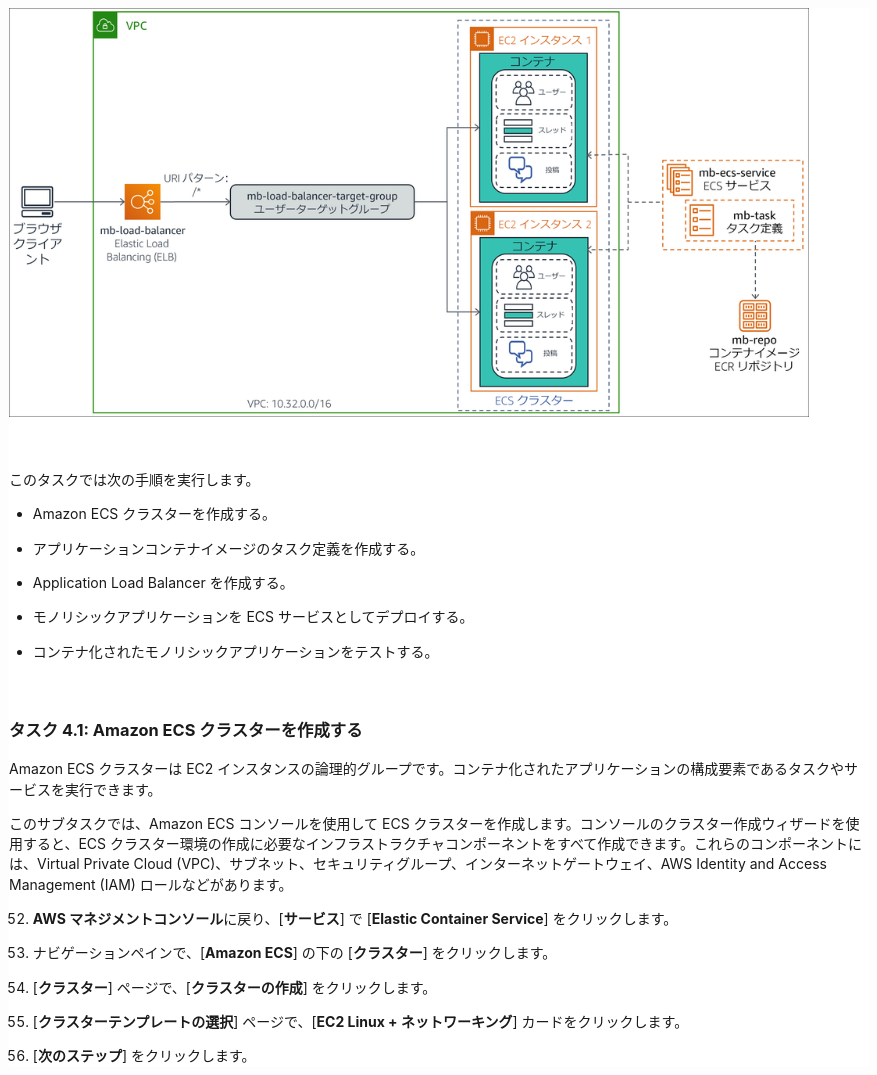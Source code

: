<img src="images/Architecture-containerized-monolith.png" width="800" alt="コンテナ化されたモノリス">

&nbsp;

このタスクでは次の手順を実行します。

- Amazon ECS クラスターを作成する。

- アプリケーションコンテナイメージのタスク定義を作成する。

- Application Load Balancer を作成する。

- モノリシックアプリケーションを ECS サービスとしてデプロイする。

- コンテナ化されたモノリシックアプリケーションをテストする。

<br/>

### タスク 4.1: Amazon ECS クラスターを作成する

Amazon ECS クラスターは EC2 インスタンスの論理的グループです。コンテナ化されたアプリケーションの構成要素であるタスクやサービスを実行できます。

このサブタスクでは、Amazon ECS コンソールを使用して ECS クラスターを作成します。コンソールのクラスター作成ウィザードを使用すると、ECS クラスター環境の作成に必要なインフラストラクチャコンポーネントをすべて作成できます。これらのコンポーネントには、Virtual Private Cloud (VPC)、サブネット、セキュリティグループ、インターネットゲートウェイ、AWS Identity and Access Management (IAM) ロールなどがあります。

52. **AWS マネジメントコンソール**に戻り、[**サービス**] で [**Elastic Container Service**] をクリックします。

53. ナビゲーションペインで、[**Amazon ECS**] の下の [**クラスター**] をクリックします。

54. \[**クラスター**] ページで、[**クラスターの作成**] をクリックします。

55. \[**クラスターテンプレートの選択**] ページで、[**EC2 Linux + ネットワーキング**] カードをクリックします。

56. \[**次のステップ**] をクリックします。


[//]: # "SKU: ILT-TF-200-ACACAD-2    Source Course: ILT-TF-100-TUMCSR-1"